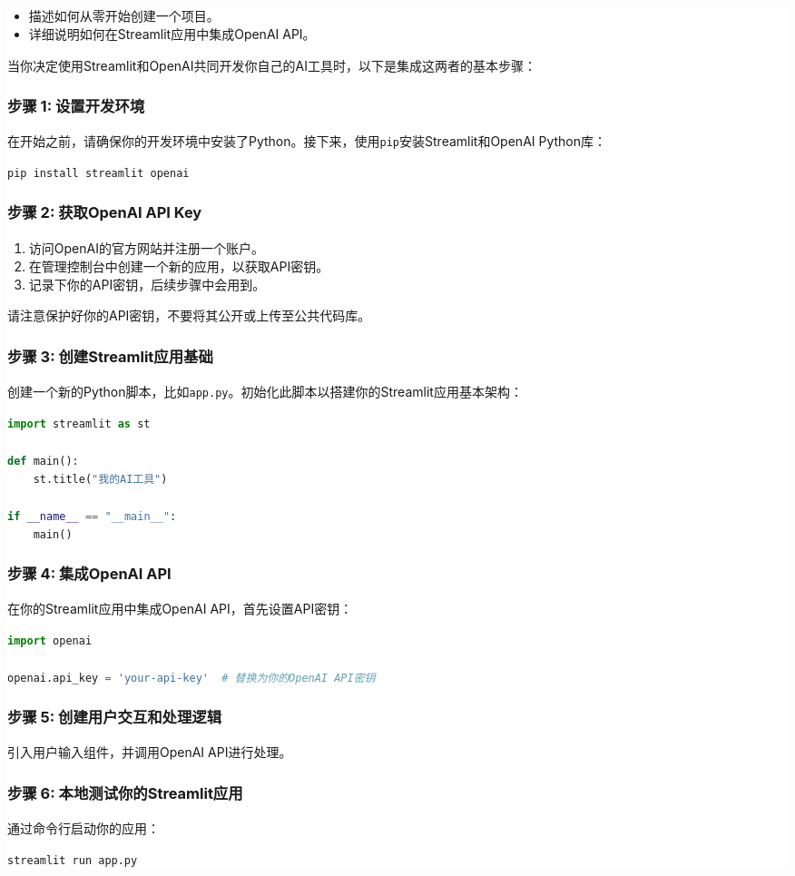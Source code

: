 - 描述如何从零开始创建一个项目。
- 详细说明如何在Streamlit应用中集成OpenAI API。

当你决定使用Streamlit和OpenAI共同开发你自己的AI工具时，以下是集成这两者的基本步骤：

### 步骤 1: 设置开发环境

在开始之前，请确保你的开发环境中安装了Python。接下来，使用`pip`安装Streamlit和OpenAI Python库：

```bash
pip install streamlit openai
```

### 步骤 2: 获取OpenAI API Key

1. 访问OpenAI的官方网站并注册一个账户。
2. 在管理控制台中创建一个新的应用，以获取API密钥。
3. 记录下你的API密钥，后续步骤中会用到。

请注意保护好你的API密钥，不要将其公开或上传至公共代码库。

### 步骤 3: 创建Streamlit应用基础

创建一个新的Python脚本，比如`app.py`。初始化此脚本以搭建你的Streamlit应用基本架构：

```python
import streamlit as st

def main():
    st.title("我的AI工具")

if __name__ == "__main__":
    main()
```

### 步骤 4: 集成OpenAI API

在你的Streamlit应用中集成OpenAI API，首先设置API密钥：

```python
import openai

openai.api_key = 'your-api-key'  # 替换为你的OpenAI API密钥
```

### 步骤 5: 创建用户交互和处理逻辑

引入用户输入组件，并调用OpenAI API进行处理。

### 步骤 6: 本地测试你的Streamlit应用

通过命令行启动你的应用：

```bash
streamlit run app.py
```
